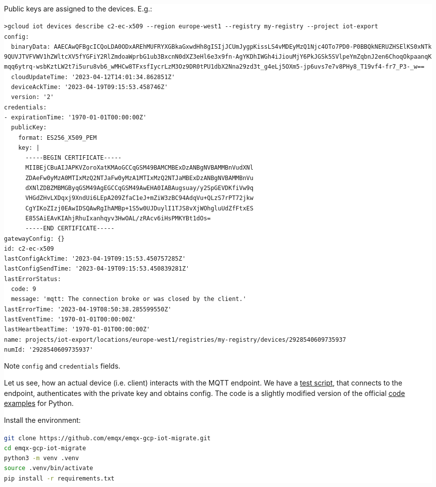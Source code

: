 Public keys are assigned to the devices. E.g.:
```
>gcloud iot devices describe c2-ec-x509 --region europe-west1 --registry my-registry --project iot-export
config:
  binaryData: AAECAwQFBgcICQoLDA0ODxAREhMUFRYXGBkaGxwdHh8gISIjJCUmJygpKissLS4vMDEyMzQ1Njc4OTo7PD0-P0BBQkNERUZHSElKS0xNTk9QUVJTVFVWV1hZWltcXV5fYGFiY2RlZmdoaWprbG1ub3BxcnN0dXZ3eHl6e3x9fn-AgYKDhIWGh4iJiouMjY6PkJGSk5SVlpeYmZqbnJ2en6ChoqOkpaanqKmqq6ytrq-wsbKztLW2t7i5uru8vb6_wMHCw8TFxsfIycrLzM3Oz9DR0tPU1dbX2Nna29zd3t_g4eLj5OXm5-jp6uvs7e7v8PHy8_T19vf4-fr7_P3-_w==
  cloudUpdateTime: '2023-04-12T14:01:34.862851Z'
  deviceAckTime: '2023-04-19T09:15:53.458746Z'
  version: '2'
credentials:
- expirationTime: '1970-01-01T00:00:00Z'
  publicKey:
    format: ES256_X509_PEM
    key: |
      -----BEGIN CERTIFICATE-----
      MIIBEjCBuAIJAPKVZoroXatKMAoGCCqGSM49BAMCMBExDzANBgNVBAMMBnVudXNl
      ZDAeFw0yMzA0MTIxMzQ2NTJaFw0yMzA1MTIxMzQ2NTJaMBExDzANBgNVBAMMBnVu
      dXNlZDBZMBMGByqGSM49AgEGCCqGSM49AwEHA0IABAugsuay/y2SpGEVDKfiVw9q
      VHGdZHvLXDqxj9XndUi6LEpA209ZfaC1eJ+mZiW3zBC94AdqVu+QLzS7rPT72jkw
      CgYIKoZIzj0EAwIDSQAwRgIhAMBp+1S5w0UJDuylI1TJS8vXjWOhgluUdZfFtxES
      E85SAiEAvKIAhjRhuIxanhqyv3HwOAL/zRAcv6iHsPMKYBt1dOs=
      -----END CERTIFICATE-----
gatewayConfig: {}
id: c2-ec-x509
lastConfigAckTime: '2023-04-19T09:15:53.450757285Z'
lastConfigSendTime: '2023-04-19T09:15:53.450839281Z'
lastErrorStatus:
  code: 9
  message: 'mqtt: The connection broke or was closed by the client.'
lastErrorTime: '2023-04-19T08:50:38.285599550Z'
lastEventTime: '1970-01-01T00:00:00Z'
lastHeartbeatTime: '1970-01-01T00:00:00Z'
name: projects/iot-export/locations/europe-west1/registries/my-registry/devices/2928540609735937
numId: '2928540609735937'
```
Note `config` and `credentials` fields.

Let us see, how an actual device (i.e. client) interacts with the MQTT endpoint. We have a [test script](https://github.com/emqx/emqx-gcp-iot-migrate/blob/main/client-demo.py), that connects to the endpoint, authenticates with the private key and obtains config. The code is a slightly modified version of the official [code examples](https://github.com/GoogleCloudPlatform/python-docs-samples/blob/HEAD/iot/api-client/mqtt_example/cloudiot_mqtt_example.py) for Python.

Install the environment:
```bash
git clone https://github.com/emqx/emqx-gcp-iot-migrate.git
cd emqx-gcp-iot-migrate
python3 -m venv .venv
source .venv/bin/activate
pip install -r requirements.txt
```
